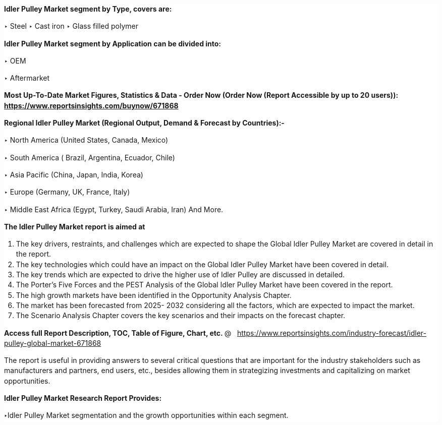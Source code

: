 <strong>Idler Pulley Market segment by Type, covers are:</strong>

‣ Steel
‣ Cast iron
‣ Glass filled polymer

<strong>Idler Pulley Market segment by Application can be divided into:</strong>

‣ OEM

‣ Aftermarket

<strong>Most Up-To-Date Market Figures, Statistics & Data - Order Now (Order Now (Report Accessible by up to 20 users)): <a href=https://www.reportsinsights.com/buynow/671868>https://www.reportsinsights.com/buynow/671868</a></strong>

<strong>Regional Idler Pulley Market (Regional Output, Demand &amp; Forecast by Countries):-</strong>

‣ North America (United States, Canada, Mexico)

‣ South America ( Brazil, Argentina, Ecuador, Chile)

‣ Asia Pacific (China, Japan, India, Korea)

‣ Europe (Germany, UK, France, Italy)

‣ Middle East Africa (Egypt, Turkey, Saudi Arabia, Iran) And More.

<strong>The Idler Pulley Market report is aimed at</strong>
<ol>
  <li>The key drivers, restraints, and challenges which are expected to shape the Global Idler Pulley Market are covered in detail in the report.</li>
  <li>The key technologies which could have an impact on the Global Idler Pulley Market have been covered in detail.</li>
  <li>The key trends which are expected to drive the higher use of Idler Pulley are discussed in detailed.</li>
  <li>The Porter’s Five Forces and the PEST Analysis of the Global Idler Pulley Market have been covered in the report.</li>
  <li>The high growth markets have been identified in the Opportunity Analysis Chapter.</li>
  <li>The market has been forecasted from 2025- 2032 considering all the factors, which are expected to impact the market.</li>
  <li>The Scenario Analysis Chapter covers the key scenarios and their impacts on the forecast chapter.</li>
</ol>
<strong>Access full Report Description, TOC, Table of Figure, Chart, etc. </strong>@   <a href=https://www.reportsinsights.com/industry-forecast/idler-pulley-global-market-671868>https://www.reportsinsights.com/industry-forecast/idler-pulley-global-market-671868</a>

The report is useful in providing answers to several critical questions that are important for the industry stakeholders such as manufacturers and partners, end users, etc., besides allowing them in strategizing investments and capitalizing on market opportunities.

<strong>Idler Pulley Market Research Report Provides:</strong>

<strong>‣</strong>Idler Pulley Market segmentation and the growth opportunities within each segment.
